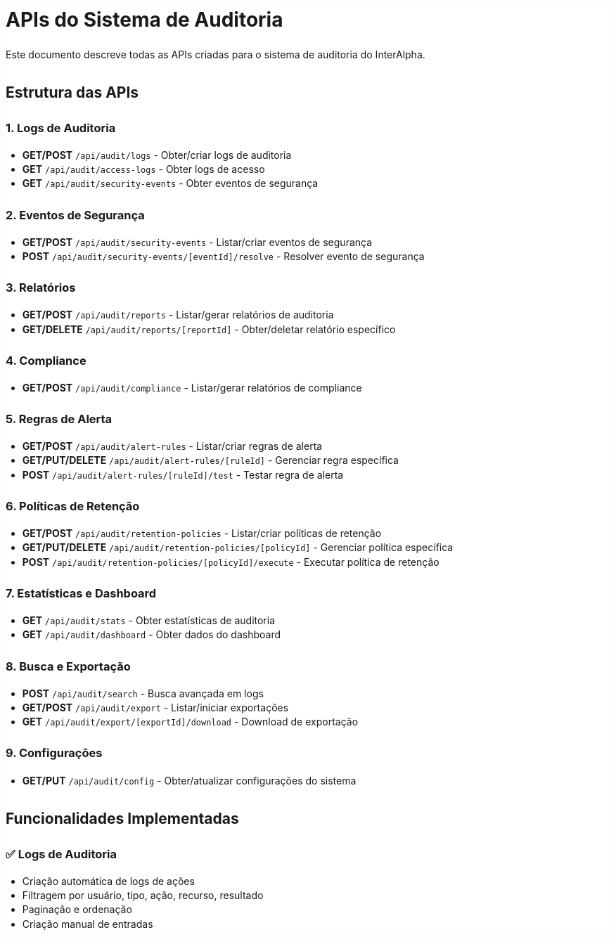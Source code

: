 # APIs do Sistema de Auditoria

Este documento descreve todas as APIs criadas para o sistema de auditoria do InterAlpha.

## Estrutura das APIs

### 1. Logs de Auditoria
- **GET/POST** `/api/audit/logs` - Obter/criar logs de auditoria
- **GET** `/api/audit/access-logs` - Obter logs de acesso
- **GET** `/api/audit/security-events` - Obter eventos de segurança

### 2. Eventos de Segurança
- **GET/POST** `/api/audit/security-events` - Listar/criar eventos de segurança
- **POST** `/api/audit/security-events/[eventId]/resolve` - Resolver evento de segurança

### 3. Relatórios
- **GET/POST** `/api/audit/reports` - Listar/gerar relatórios de auditoria
- **GET/DELETE** `/api/audit/reports/[reportId]` - Obter/deletar relatório específico

### 4. Compliance
- **GET/POST** `/api/audit/compliance` - Listar/gerar relatórios de compliance

### 5. Regras de Alerta
- **GET/POST** `/api/audit/alert-rules` - Listar/criar regras de alerta
- **GET/PUT/DELETE** `/api/audit/alert-rules/[ruleId]` - Gerenciar regra específica
- **POST** `/api/audit/alert-rules/[ruleId]/test` - Testar regra de alerta

### 6. Políticas de Retenção
- **GET/POST** `/api/audit/retention-policies` - Listar/criar políticas de retenção
- **GET/PUT/DELETE** `/api/audit/retention-policies/[policyId]` - Gerenciar política específica
- **POST** `/api/audit/retention-policies/[policyId]/execute` - Executar política de retenção

### 7. Estatísticas e Dashboard
- **GET** `/api/audit/stats` - Obter estatísticas de auditoria
- **GET** `/api/audit/dashboard` - Obter dados do dashboard

### 8. Busca e Exportação
- **POST** `/api/audit/search` - Busca avançada em logs
- **GET/POST** `/api/audit/export` - Listar/iniciar exportações
- **GET** `/api/audit/export/[exportId]/download` - Download de exportação

### 9. Configurações
- **GET/PUT** `/api/audit/config` - Obter/atualizar configurações do sistema

## Funcionalidades Implementadas

### ✅ Logs de Auditoria
- Criação automática de logs de ações
- Filtragem por usuário, tipo, ação, recurso, resultado
- Paginação e ordenação
- Criação manual de entradas

